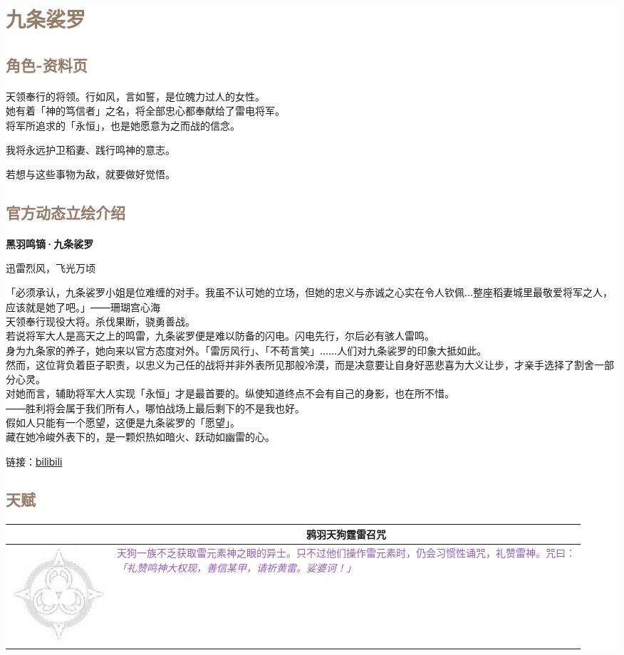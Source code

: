 # <font style="color:#967c68;">九条裟罗</font>
## <font style="color:#967c68;">角色-资料页</font>
<font>天领奉行的将领。行如风，言如誓，是位魄力过人的女性。  
她有着「神的笃信者」之名，将全部忠心都奉献给了雷电将军。  
将军所追求的「永恒」，也是她愿意为之而战的信念。</font>



我将永远护卫稻妻、践行鸣神的意志。

若想与这些事物为敌，就要做好觉悟。



## <font style="color:#967c68;">官方动态立绘介绍</font>
**黑羽鸣镝 · 九条裟罗**

迅雷烈风，飞光万顷

「必须承认，九条裟罗小姐是位难缠的对手。我虽不认可她的立场，但她的忠义与赤诚之心实在令人钦佩…整座稻妻城里最敬爱将军之人，应该就是她了吧。」——珊瑚宫心海  
天领奉行现役大将。杀伐果断，骁勇善战。  
若说将军大人是高天之上的鸣雷，九条裟罗便是难以防备的闪电。闪电先行，尔后必有骇人雷鸣。  
身为九条家的养子，她向来以官方态度对外。「雷厉风行」、「不苟言笑」……人们对九条裟罗的印象大抵如此。  
然而，这位背负着臣子职责，以忠义为己任的战将并非外表所见那般冷漠，而是决意要让自身好恶悲喜为大义让步，才亲手选择了割舍一部分心灵。  
对她而言，辅助将军大人实现「永恒」才是最首要的。纵使知道终点不会有自己的身影，也在所不惜。  
——胜利将会属于我们所有人，哪怕战场上最后剩下的不是我也好。  
假如人只能有一个愿望，这便是九条裟罗的「愿望」。  
藏在她冷峻外表下的，是一颗炽热如暗火、跃动如幽雷的心。


链接：[bilibili](https://t.bilibili.com/550227478610015153)




## <font style="color:#967c68;">天赋</font>

<table>
        <thead>
            <tr>
                <th> </th>
                <th>鸦羽天狗霆雷召咒</th>
            </tr>
        </thead>
        <tbody>
            <tr>
                <td > <img src="/public/images/2.1图片_1.png" ></td>
                <td>
                    <font style="color:#945dc4;">天狗一族不乏获取雷元素神之眼的异士。只不过他们操作雷元素时，仍会习惯性诵咒，礼赞雷神。咒曰：</font>
                    <br/>   
                    <font style="color:#945dc4;"><i>「礼赞鸣神大权现，善信某甲，请祈黄雷。娑婆诃！」</i></font>
                </td>
            </tr>
        </tbody>
</table>
